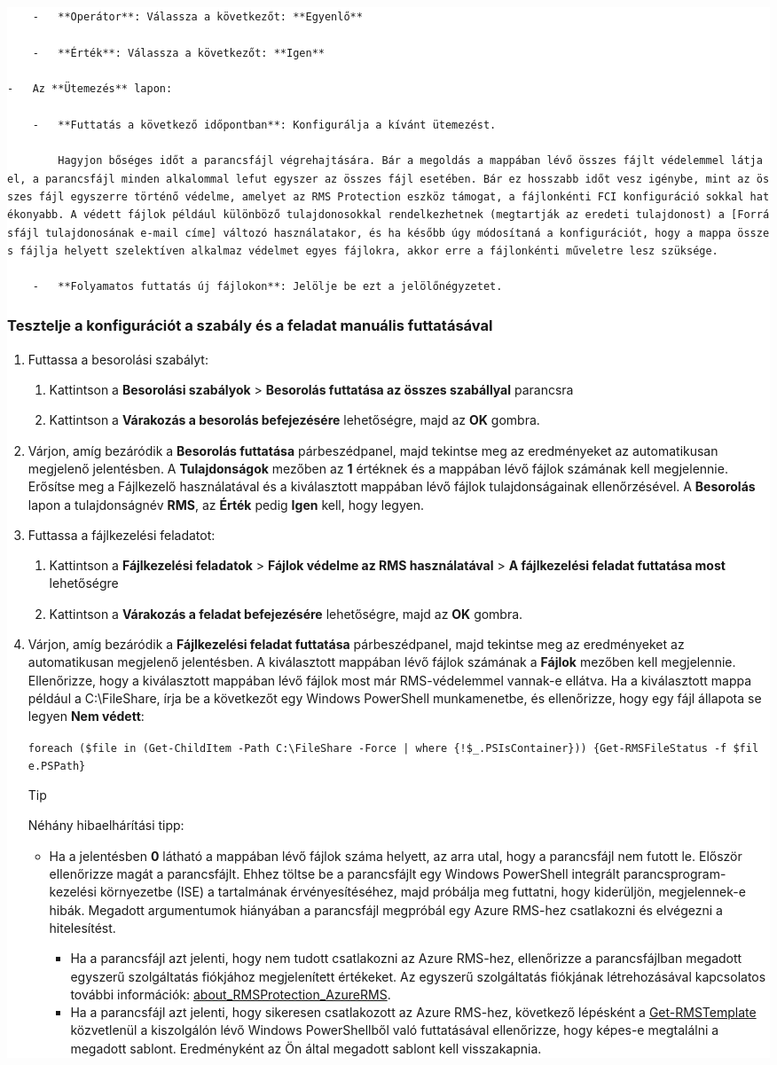        -   **Operátor**: Válassza a következőt: **Egyenlő**

        -   **Érték**: Válassza a következőt: **Igen**

    -   Az **Ütemezés** lapon:

        -   **Futtatás a következő időpontban**: Konfigurálja a kívánt ütemezést.

            Hagyjon bőséges időt a parancsfájl végrehajtására. Bár a megoldás a mappában lévő összes fájlt védelemmel látja el, a parancsfájl minden alkalommal lefut egyszer az összes fájl esetében. Bár ez hosszabb időt vesz igénybe, mint az összes fájl egyszerre történő védelme, amelyet az RMS Protection eszköz támogat, a fájlonkénti FCI konfiguráció sokkal hatékonyabb. A védett fájlok például különböző tulajdonosokkal rendelkezhetnek (megtartják az eredeti tulajdonost) a [Forrásfájl tulajdonosának e-mail címe] változó használatakor, és ha később úgy módosítaná a konfigurációt, hogy a mappa összes fájlja helyett szelektíven alkalmaz védelmet egyes fájlokra, akkor erre a fájlonkénti műveletre lesz szüksége.

        -   **Folyamatos futtatás új fájlokon**: Jelölje be ezt a jelölőnégyzetet.

### Tesztelje a konfigurációt a szabály és a feladat manuális futtatásával

1.  Futtassa a besorolási szabályt:

    1.  Kattintson a **Besorolási szabályok** &gt; **Besorolás futtatása az összes szabállyal** parancsra

    2.  Kattintson a **Várakozás a besorolás befejezésére** lehetőségre, majd az **OK** gombra.

2.  Várjon, amíg bezáródik a **Besorolás futtatása** párbeszédpanel, majd tekintse meg az eredményeket az automatikusan megjelenő jelentésben. A **Tulajdonságok** mezőben az **1** értéknek és a mappában lévő fájlok számának kell megjelennie. Erősítse meg a Fájlkezelő használatával és a kiválasztott mappában lévő fájlok tulajdonságainak ellenőrzésével. A **Besorolás** lapon a tulajdonságnév **RMS**, az **Érték** pedig **Igen** kell, hogy legyen.

3.  Futtassa a fájlkezelési feladatot:

    1.  Kattintson a **Fájlkezelési feladatok** &gt; **Fájlok védelme az RMS használatával** &gt; **A fájlkezelési feladat futtatása most** lehetőségre

    2.  Kattintson a **Várakozás a feladat befejezésére** lehetőségre, majd az **OK** gombra.

4.  Várjon, amíg bezáródik a **Fájlkezelési feladat futtatása** párbeszédpanel, majd tekintse meg az eredményeket az automatikusan megjelenő jelentésben. A kiválasztott mappában lévő fájlok számának a **Fájlok** mezőben kell megjelennie. Ellenőrizze, hogy a kiválasztott mappában lévő fájlok most már RMS-védelemmel vannak-e ellátva. Ha a kiválasztott mappa például a C:\FileShare, írja be a következőt egy Windows PowerShell munkamenetbe, és ellenőrizze, hogy egy fájl állapota se legyen **Nem védett**:

    ```
    foreach ($file in (Get-ChildItem -Path C:\FileShare -Force | where {!$_.PSIsContainer})) {Get-RMSFileStatus -f $file.PSPath}
    ```
    > [!TIP]
    > Néhány hibaelhárítási tipp:
    > 
    > -   Ha a jelentésben **0** látható a mappában lévő fájlok száma helyett, az arra utal, hogy a parancsfájl nem futott le. Először ellenőrizze magát a parancsfájlt. Ehhez töltse be a parancsfájlt egy Windows PowerShell integrált parancsprogram-kezelési környezetbe (ISE) a tartalmának érvényesítéséhez, majd próbálja meg futtatni, hogy kiderüljön, megjelennek-e hibák. Megadott argumentumok hiányában a parancsfájl megpróbál egy Azure RMS-hez csatlakozni és elvégezni a hitelesítést.
    > 
    >     -   Ha a parancsfájl azt jelenti, hogy nem tudott csatlakozni az Azure RMS-hez, ellenőrizze a parancsfájlban megadott egyszerű szolgáltatás fiókjához megjelenített értékeket.  Az egyszerű szolgáltatás fiókjának létrehozásával kapcsolatos további információk: [about_RMSProtection_AzureRMS](https://msdn.microsoft.com/library/mt433202.aspx).
    >     -   Ha a parancsfájl azt jelenti, hogy sikeresen csatlakozott az Azure RMS-hez, következő lépésként a [Get-RMSTemplate](https://msdn.microsoft.com/library/mt433197.aspx) közvetlenül a kiszolgálón lévő Windows PowerShellből való futtatásával ellenőrizze, hogy képes-e megtalálni a megadott sablont. Eredményként az Ön által megadott sablont kell visszakapnia.